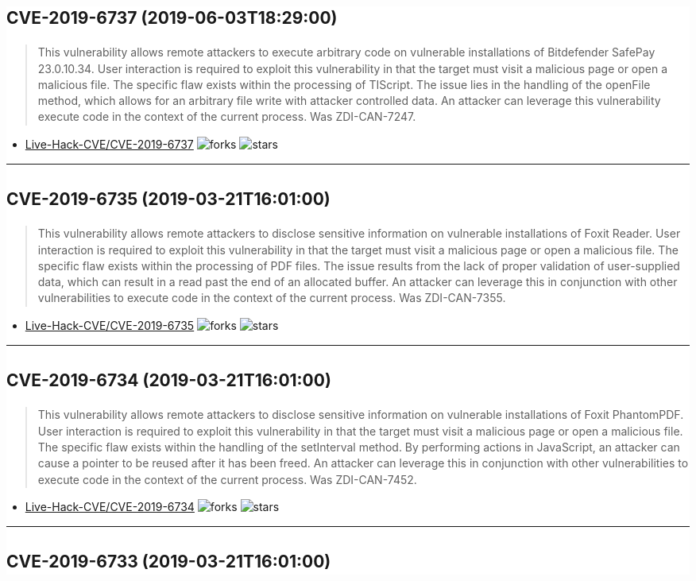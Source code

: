 ## CVE-2019-6737 (2019-06-03T18:29:00)
> This vulnerability allows remote attackers to execute arbitrary code on vulnerable installations of Bitdefender SafePay 23.0.10.34. User interaction is required to exploit this vulnerability in that the target must visit a malicious page or open a malicious file. The specific flaw exists within the processing of TIScript. The issue lies in the handling of the openFile method, which allows for an arbitrary file write with attacker controlled data. An attacker can leverage this vulnerability execute code in the context of the current process. Was ZDI-CAN-7247.
- [Live-Hack-CVE/CVE-2019-6737](https://github.com/Live-Hack-CVE/CVE-2019-6737)	<img alt="forks" src="https://img.shields.io/github/forks/Live-Hack-CVE/CVE-2019-6737">	<img alt="stars" src="https://img.shields.io/github/stars/Live-Hack-CVE/CVE-2019-6737">

---
## CVE-2019-6735 (2019-03-21T16:01:00)
> This vulnerability allows remote attackers to disclose sensitive information on vulnerable installations of Foxit Reader. User interaction is required to exploit this vulnerability in that the target must visit a malicious page or open a malicious file. The specific flaw exists within the processing of PDF files. The issue results from the lack of proper validation of user-supplied data, which can result in a read past the end of an allocated buffer. An attacker can leverage this in conjunction with other vulnerabilities to execute code in the context of the current process. Was ZDI-CAN-7355.
- [Live-Hack-CVE/CVE-2019-6735](https://github.com/Live-Hack-CVE/CVE-2019-6735)	<img alt="forks" src="https://img.shields.io/github/forks/Live-Hack-CVE/CVE-2019-6735">	<img alt="stars" src="https://img.shields.io/github/stars/Live-Hack-CVE/CVE-2019-6735">

---
## CVE-2019-6734 (2019-03-21T16:01:00)
> This vulnerability allows remote attackers to disclose sensitive information on vulnerable installations of Foxit PhantomPDF. User interaction is required to exploit this vulnerability in that the target must visit a malicious page or open a malicious file. The specific flaw exists within the handling of the setInterval method. By performing actions in JavaScript, an attacker can cause a pointer to be reused after it has been freed. An attacker can leverage this in conjunction with other vulnerabilities to execute code in the context of the current process. Was ZDI-CAN-7452.
- [Live-Hack-CVE/CVE-2019-6734](https://github.com/Live-Hack-CVE/CVE-2019-6734)	<img alt="forks" src="https://img.shields.io/github/forks/Live-Hack-CVE/CVE-2019-6734">	<img alt="stars" src="https://img.shields.io/github/stars/Live-Hack-CVE/CVE-2019-6734">

---
## CVE-2019-6733 (2019-03-21T16:01:00)
